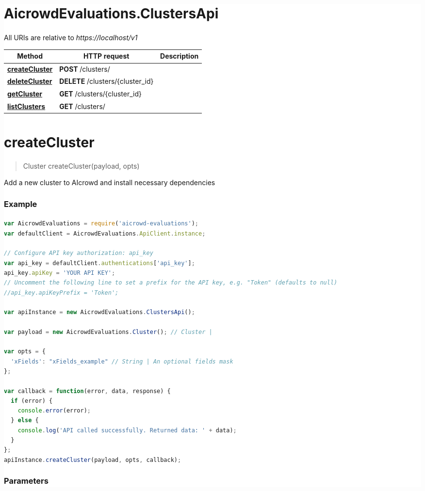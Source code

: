 # AicrowdEvaluations.ClustersApi

All URIs are relative to *https://localhost/v1*

Method | HTTP request | Description
------------- | ------------- | -------------
[**createCluster**](ClustersApi.md#createCluster) | **POST** /clusters/ | 
[**deleteCluster**](ClustersApi.md#deleteCluster) | **DELETE** /clusters/{cluster_id} | 
[**getCluster**](ClustersApi.md#getCluster) | **GET** /clusters/{cluster_id} | 
[**listClusters**](ClustersApi.md#listClusters) | **GET** /clusters/ | 


<a name="createCluster"></a>
# **createCluster**
> Cluster createCluster(payload, opts)



Add a new cluster to AIcrowd and install necessary dependencies

### Example
```javascript
var AicrowdEvaluations = require('aicrowd-evaluations');
var defaultClient = AicrowdEvaluations.ApiClient.instance;

// Configure API key authorization: api_key
var api_key = defaultClient.authentications['api_key'];
api_key.apiKey = 'YOUR API KEY';
// Uncomment the following line to set a prefix for the API key, e.g. "Token" (defaults to null)
//api_key.apiKeyPrefix = 'Token';

var apiInstance = new AicrowdEvaluations.ClustersApi();

var payload = new AicrowdEvaluations.Cluster(); // Cluster | 

var opts = { 
  'xFields': "xFields_example" // String | An optional fields mask
};

var callback = function(error, data, response) {
  if (error) {
    console.error(error);
  } else {
    console.log('API called successfully. Returned data: ' + data);
  }
};
apiInstance.createCluster(payload, opts, callback);
```

### Parameters
